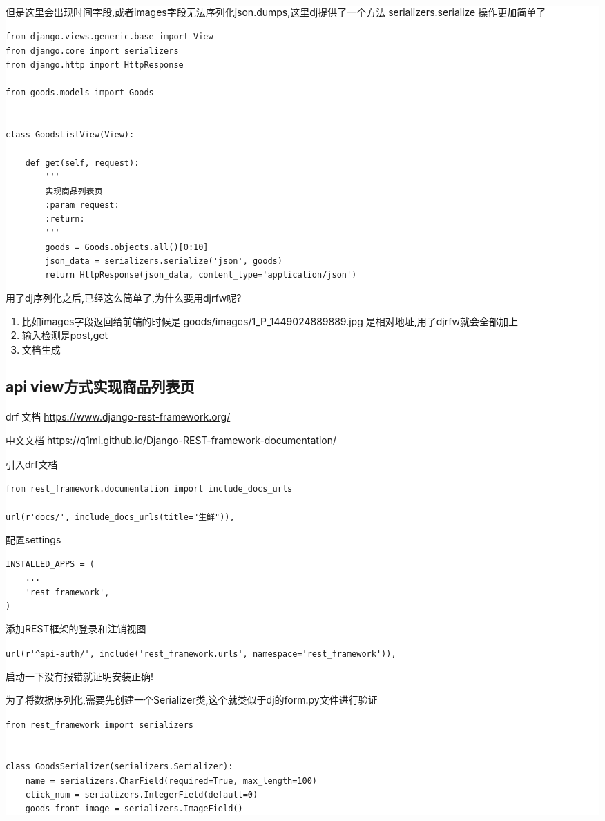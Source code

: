 但是这里会出现时间字段,或者images字段无法序列化json.dumps,这里dj提供了一个方法 serializers.serialize 操作更加简单了

    from django.views.generic.base import View
    from django.core import serializers
    from django.http import HttpResponse
    
    from goods.models import Goods
    
    
    class GoodsListView(View):
    
        def get(self, request):
            '''
            实现商品列表页
            :param request:
            :return:
            '''
            goods = Goods.objects.all()[0:10]
            json_data = serializers.serialize('json', goods)
            return HttpResponse(json_data, content_type='application/json')
            
用了dj序列化之后,已经这么简单了,为什么要用djrfw呢?

1. 比如images字段返回给前端的时候是 goods/images/1_P_1449024889889.jpg 是相对地址,用了djrfw就会全部加上
2. 输入检测是post,get
3. 文档生成

## api view方式实现商品列表页

drf 文档 https://www.django-rest-framework.org/

中文文档 https://q1mi.github.io/Django-REST-framework-documentation/

引入drf文档

    from rest_framework.documentation import include_docs_urls
    
    url(r'docs/', include_docs_urls(title="生鲜")),
    
配置settings
    
    INSTALLED_APPS = (
        ...
        'rest_framework',
    )
     
添加REST框架的登录和注销视图

    url(r'^api-auth/', include('rest_framework.urls', namespace='rest_framework')),
    
启动一下没有报错就证明安装正确!

为了将数据序列化,需要先创建一个Serializer类,这个就类似于dj的form.py文件进行验证

    from rest_framework import serializers
    
    
    class GoodsSerializer(serializers.Serializer):
        name = serializers.CharField(required=True, max_length=100)
        click_num = serializers.IntegerField(default=0)
        goods_front_image = serializers.ImageField()
